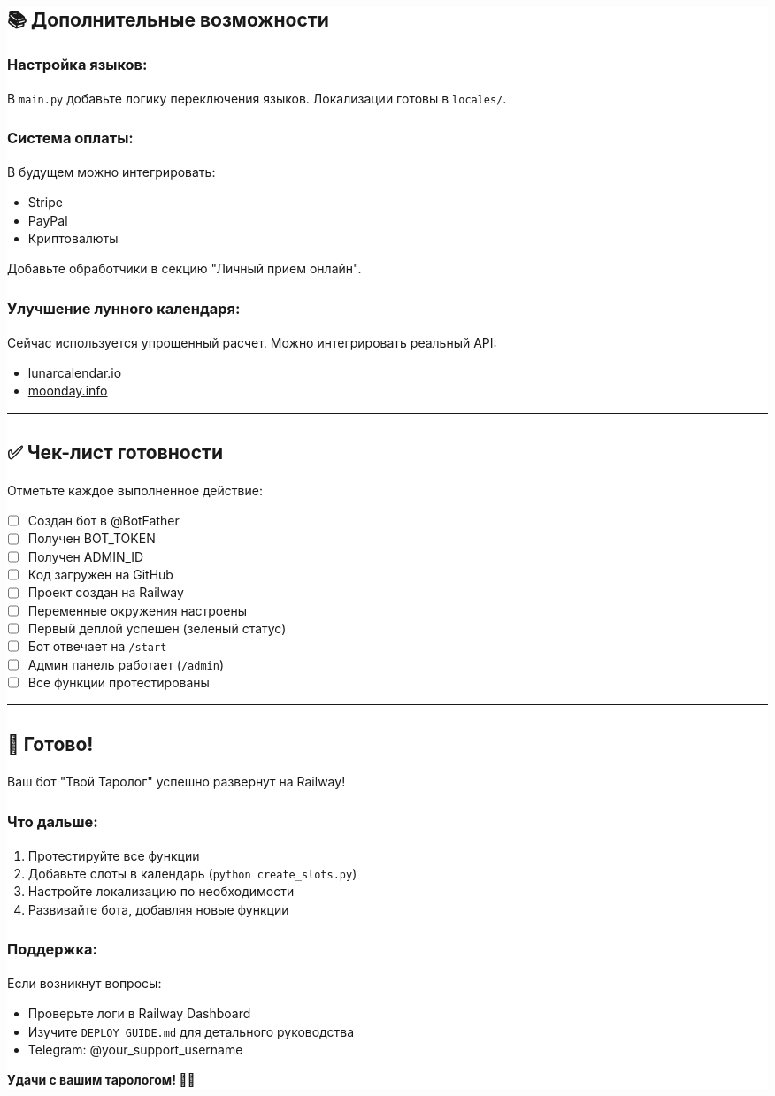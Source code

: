 ## 📚 Дополнительные возможности

### Настройка языков:

В `main.py` добавьте логику переключения языков. Локализации готовы в `locales/`.

### Система оплаты:

В будущем можно интегрировать:
- Stripe
- PayPal  
- Криптовалюты

Добавьте обработчики в секцию "Личный прием онлайн".

### Улучшение лунного календаря:

Сейчас используется упрощенный расчет. Можно интегрировать реальный API:
- [lunarcalendar.io](https://lunarcalendar.io/api)
- [moonday.info](https://moonday.info/api)

---

## ✅ Чек-лист готовности

Отметьте каждое выполненное действие:

- [ ] Создан бот в @BotFather
- [ ] Получен BOT_TOKEN
- [ ] Получен ADMIN_ID
- [ ] Код загружен на GitHub
- [ ] Проект создан на Railway
- [ ] Переменные окружения настроены
- [ ] Первый деплой успешен (зеленый статус)
- [ ] Бот отвечает на `/start`
- [ ] Админ панель работает (`/admin`)
- [ ] Все функции протестированы

---

## 🎉 Готово!

Ваш бот "Твой Таролог" успешно развернут на Railway!

### Что дальше:

1. Протестируйте все функции
2. Добавьте слоты в календарь (`python create_slots.py`)
3. Настройте локализацию по необходимости
4. Развивайте бота, добавляя новые функции

### Поддержка:

Если возникнут вопросы:
- Проверьте логи в Railway Dashboard
- Изучите `DEPLOY_GUIDE.md` для детального руководства
- Telegram: @your_support_username

**Удачи с вашим тарологом! 🔮✨**

